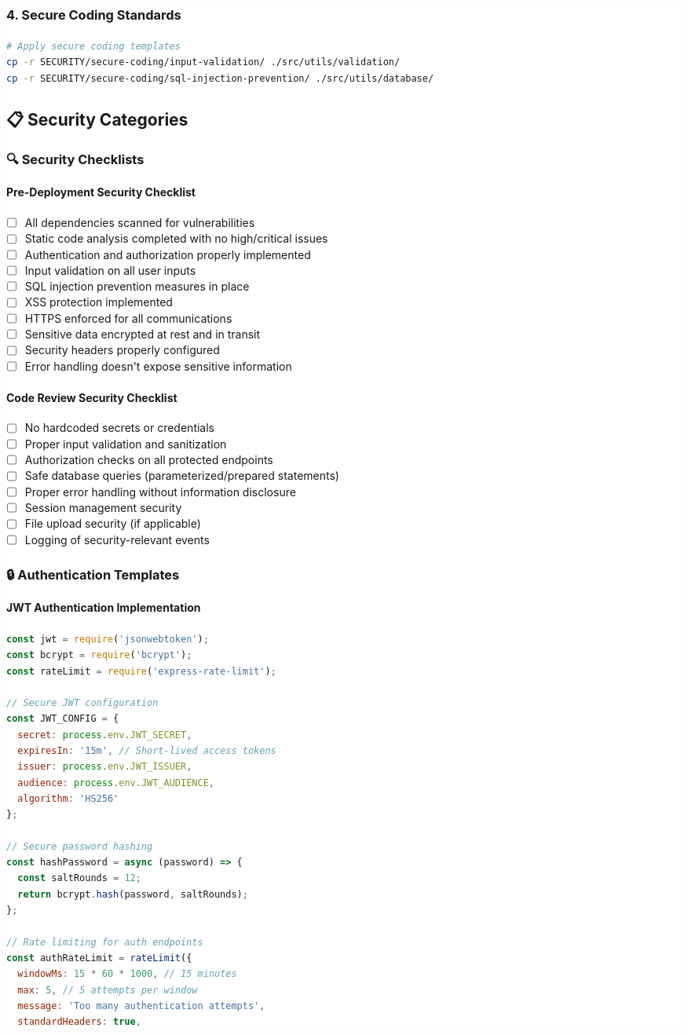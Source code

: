 ### **4. Secure Coding Standards**
```bash
# Apply secure coding templates
cp -r SECURITY/secure-coding/input-validation/ ./src/utils/validation/
cp -r SECURITY/secure-coding/sql-injection-prevention/ ./src/utils/database/
```

## 📋 **Security Categories**

### **🔍 Security Checklists**

#### **Pre-Deployment Security Checklist**
- [ ] All dependencies scanned for vulnerabilities
- [ ] Static code analysis completed with no high/critical issues
- [ ] Authentication and authorization properly implemented
- [ ] Input validation on all user inputs
- [ ] SQL injection prevention measures in place
- [ ] XSS protection implemented
- [ ] HTTPS enforced for all communications
- [ ] Sensitive data encrypted at rest and in transit
- [ ] Security headers properly configured
- [ ] Error handling doesn't expose sensitive information

#### **Code Review Security Checklist**
- [ ] No hardcoded secrets or credentials
- [ ] Proper input validation and sanitization
- [ ] Authorization checks on all protected endpoints
- [ ] Safe database queries (parameterized/prepared statements)
- [ ] Proper error handling without information disclosure
- [ ] Session management security
- [ ] File upload security (if applicable)
- [ ] Logging of security-relevant events

### **🔒 Authentication Templates**

#### **JWT Authentication Implementation**
```javascript
const jwt = require('jsonwebtoken');
const bcrypt = require('bcrypt');
const rateLimit = require('express-rate-limit');

// Secure JWT configuration
const JWT_CONFIG = {
  secret: process.env.JWT_SECRET,
  expiresIn: '15m', // Short-lived access tokens
  issuer: process.env.JWT_ISSUER,
  audience: process.env.JWT_AUDIENCE,
  algorithm: 'HS256'
};

// Secure password hashing
const hashPassword = async (password) => {
  const saltRounds = 12;
  return bcrypt.hash(password, saltRounds);
};

// Rate limiting for auth endpoints
const authRateLimit = rateLimit({
  windowMs: 15 * 60 * 1000, // 15 minutes
  max: 5, // 5 attempts per window
  message: 'Too many authentication attempts',
  standardHeaders: true,
```